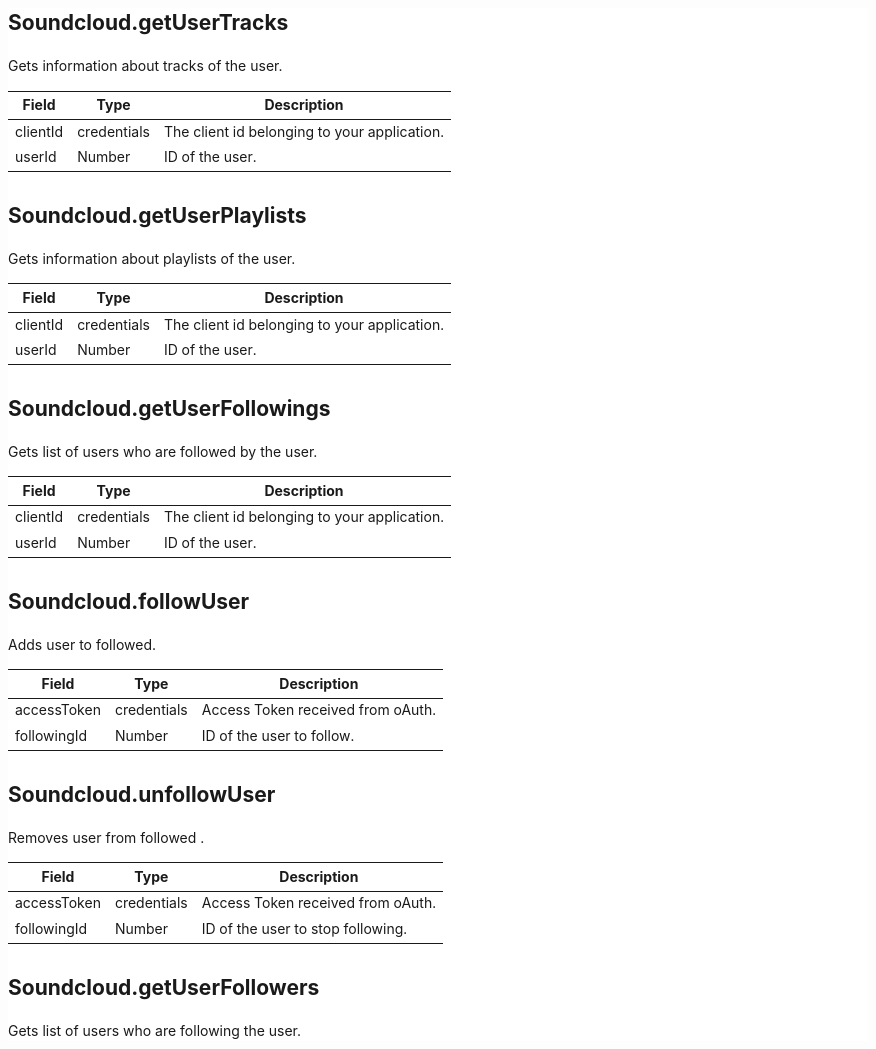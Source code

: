 ## Soundcloud.getUserTracks
Gets information about tracks of the user.

| Field   | Type       | Description
|---------|------------|----------
| clientId| credentials| The client id belonging to your application.
| userId  | Number     | ID of the user.

## Soundcloud.getUserPlaylists
Gets information about playlists of the user.

| Field   | Type       | Description
|---------|------------|----------
| clientId| credentials| The client id belonging to your application.
| userId  | Number     | ID of the user.

## Soundcloud.getUserFollowings
Gets list of users who are followed by the user.

| Field   | Type       | Description
|---------|------------|----------
| clientId| credentials| The client id belonging to your application.
| userId  | Number     | ID of the user.

## Soundcloud.followUser
Adds user to followed.

| Field      | Type       | Description
|------------|------------|----------
| accessToken| credentials| Access Token received from oAuth.
| followingId| Number     | ID of the user to follow.

## Soundcloud.unfollowUser
Removes user from followed .

| Field      | Type       | Description
|------------|------------|----------
| accessToken| credentials| Access Token received from oAuth.
| followingId| Number     | ID of the user to stop following.

## Soundcloud.getUserFollowers
Gets list of users who are following the user.
